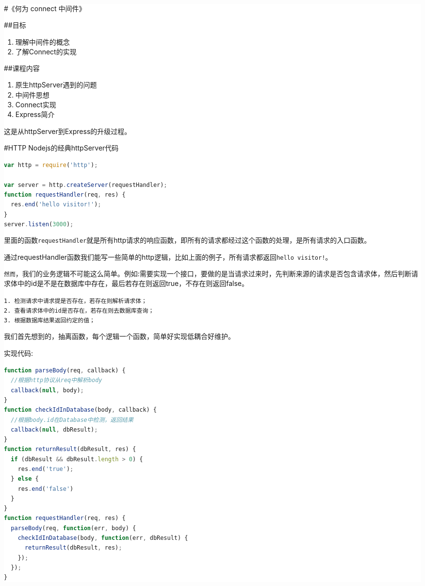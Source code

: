 #《何为 connect 中间件》

##目标

1. 理解中间件的概念
2. 了解Connect的实现


##课程内容

1. 原生httpServer遇到的问题
2. 中间件思想
3. Connect实现
4. Express简介

这是从httpServer到Express的升级过程。

#HTTP
Nodejs的经典httpServer代码

```js
var http = require('http');

var server = http.createServer(requestHandler);
function requestHandler(req, res) {
  res.end('hello visitor!');
}
server.listen(3000);
```

里面的函数`requestHandler`就是所有http请求的响应函数，即所有的请求都经过这个函数的处理，是所有请求的入口函数。

通过requestHandler函数我们能写一些简单的http逻辑，比如上面的例子，所有请求都返回`hello visitor!`。

`然而`，我们的业务逻辑不可能这么简单。例如:需要实现一个接口，要做的是当请求过来时，先判断来源的请求是否包含请求体，然后判断请求体中的id是不是在数据库中存在，最后若存在则返回true，不存在则返回false。

```
1. 检测请求中请求提是否存在，若存在则解析请求体；
2. 查看请求体中的id是否存在，若存在则去数据库查询；
3. 根据数据库结果返回约定的值；
```

我们首先想到的，抽离函数，每个逻辑一个函数，简单好实现低耦合好维护。

实现代码:

```js
function parseBody(req, callback) {
  //根据http协议从req中解析body
  callback(null, body);
}
function checkIdInDatabase(body, callback) {
  //根据body.id在Database中检测，返回结果
  callback(null, dbResult);
}
function returnResult(dbResult, res) {
  if (dbResult && dbResult.length > 0) {
    res.end('true');
  } else {
    res.end('false')
  }
}
function requestHandler(req, res) {
  parseBody(req, function(err, body) {
    checkIdInDatabase(body, function(err, dbResult) {
      returnResult(dbResult, res);
    });
  });
}
```